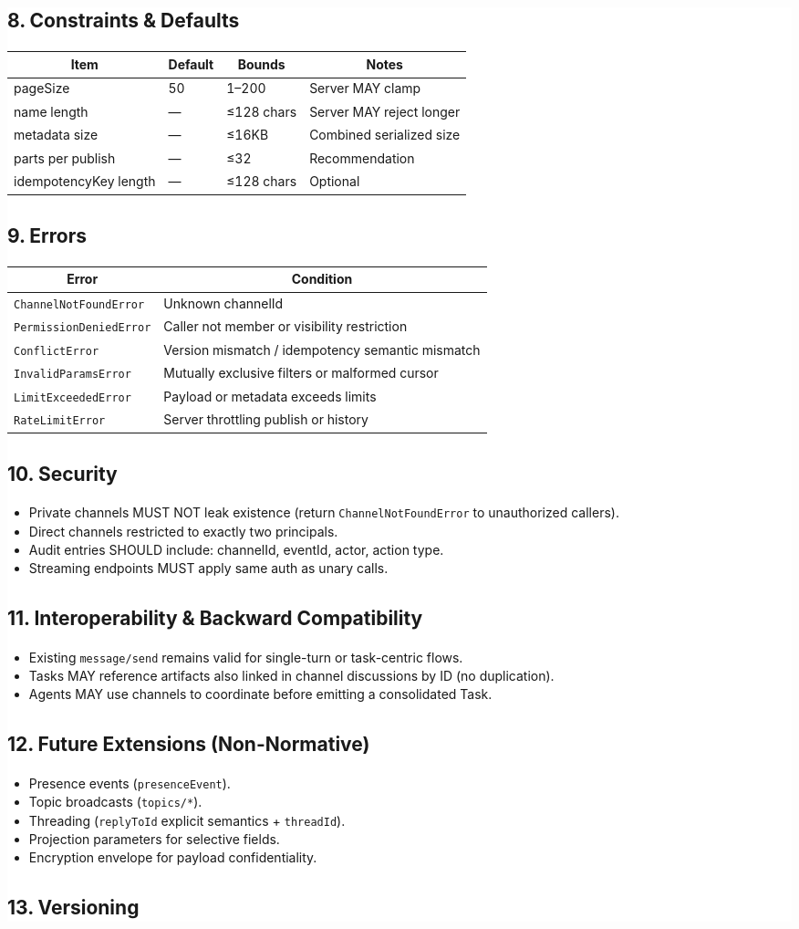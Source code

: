 ## 8. Constraints & Defaults

| Item | Default | Bounds | Notes |
|------|---------|--------|-------|
| pageSize | 50 | 1–200 | Server MAY clamp |
| name length | — | ≤128 chars | Server MAY reject longer |
| metadata size | — | ≤16KB | Combined serialized size |
| parts per publish | — | ≤32 | Recommendation |
| idempotencyKey length | — | ≤128 chars | Optional |

## 9. Errors

| Error | Condition |
|-------|-----------|
| `ChannelNotFoundError` | Unknown channelId |
| `PermissionDeniedError` | Caller not member or visibility restriction |
| `ConflictError` | Version mismatch / idempotency semantic mismatch |
| `InvalidParamsError` | Mutually exclusive filters or malformed cursor |
| `LimitExceededError` | Payload or metadata exceeds limits |
| `RateLimitError` | Server throttling publish or history |

## 10. Security

- Private channels MUST NOT leak existence (return `ChannelNotFoundError` to unauthorized callers).
- Direct channels restricted to exactly two principals.
- Audit entries SHOULD include: channelId, eventId, actor, action type.
- Streaming endpoints MUST apply same auth as unary calls.

## 11. Interoperability & Backward Compatibility

- Existing `message/send` remains valid for single-turn or task-centric flows.
- Tasks MAY reference artifacts also linked in channel discussions by ID (no duplication).
- Agents MAY use channels to coordinate before emitting a consolidated Task.

## 12. Future Extensions (Non-Normative)

- Presence events (`presenceEvent`).
- Topic broadcasts (`topics/*`).
- Threading (`replyToId` explicit semantics + `threadId`).
- Projection parameters for selective fields.
- Encryption envelope for payload confidentiality.

## 13. Versioning
